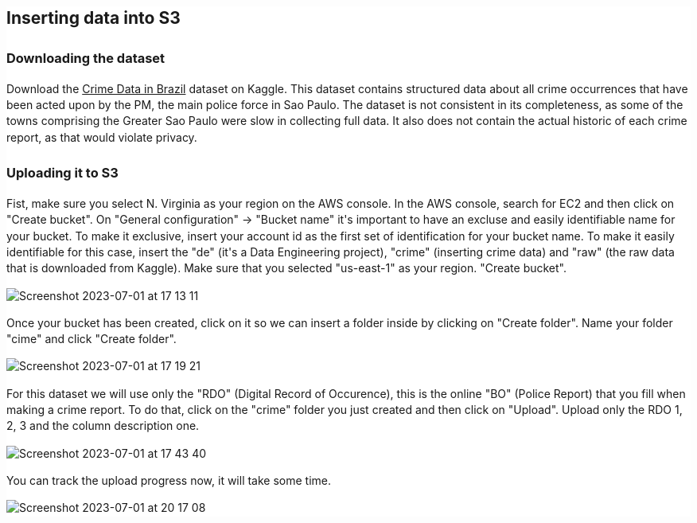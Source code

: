 ## Inserting data into S3

### Downloading the dataset

Download the [Crime Data in Brazil](https://www.kaggle.com/datasets/inquisitivecrow/crime-data-in-brazil) dataset on Kaggle. This dataset contains structured data about all crime occurrences that have been acted upon by the PM, the main police force in Sao Paulo. The dataset is not consistent in its completeness, as some of the towns comprising the Greater Sao Paulo were slow in collecting full data. It also does not contain the actual historic of each crime report, as that would violate privacy.

### Uploading it to S3

Fist, make sure you select N. Virginia as your region on the AWS console. In the AWS console, search for EC2 and then click on "Create bucket". On "General configuration" -> "Bucket name" it's important to have an excluse and easily identifiable name for your bucket. To make it exclusive, insert your account id as the first set of identification for your bucket name. To make it easily identifiable for this case, insert the "de" (it's a Data Engineering project), "crime" (inserting crime data) and "raw" (the raw data that is downloaded from Kaggle). Make sure that you selected "us-east-1" as your region. "Create bucket".

<img width="808" alt="Screenshot 2023-07-01 at 17 13 11" src="https://github.com/leorickli/youtube-etl-spark-aws/assets/106999054/182eb263-7196-4fa7-b749-bc2581cb48d1">

Once your bucket has been created, click on it so we can insert a folder inside by clicking on "Create folder". Name your folder "cime" and click "Create folder".

<img width="816" alt="Screenshot 2023-07-01 at 17 19 21" src="https://github.com/leorickli/youtube-etl-spark-aws/assets/106999054/60b5e651-7212-42b5-8aa6-24b487cc4f8a">

For this dataset we will use only the "RDO" (Digital Record of Occurence), this is the online "BO" (Police Report) that you fill when making a crime report. To do that, click on the "crime" folder you just created and then click on "Upload". Upload only the RDO 1, 2, 3 and the column description one.

<img width="816" alt="Screenshot 2023-07-01 at 17 43 40" src="https://github.com/leorickli/youtube-etl-spark-aws/assets/106999054/1187c74b-de1b-4c75-b10f-dd0aecccb335">

You can track the upload progress now, it will take some time.

<img width="1093" alt="Screenshot 2023-07-01 at 20 17 08" src="https://github.com/leorickli/youtube-etl-spark-aws/assets/106999054/d5a69757-0616-479e-bf26-602cb8a755c7">

